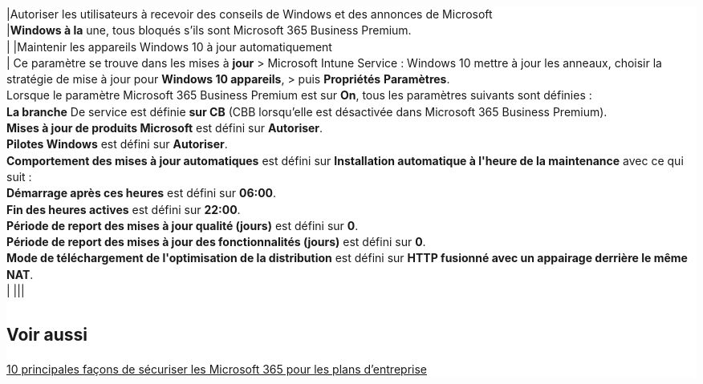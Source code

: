 |Autoriser les utilisateurs à recevoir des conseils de Windows et des annonces de Microsoft  <br/> |**Windows à la** une, tous bloqués s’ils sont Microsoft 365 Business Premium.  <br/> |
|Maintenir les appareils Windows 10 à jour automatiquement  <br/> | Ce  paramètre se trouve dans les mises à **jour** \> Microsoft Intune Service : Windows 10 mettre à jour les anneaux, choisir la stratégie de mise à jour pour **Windows 10 appareils**, \> puis **Propriétés** **Paramètres**.  <br/>  Lorsque le paramètre Microsoft 365 Business Premium est sur **On**, tous les paramètres suivants sont définies :  <br/> **La branche** De service est définie **sur CB** (CBB lorsqu’elle est désactivée dans Microsoft 365 Business Premium).  <br/> **Mises à jour de produits Microsoft** est défini sur **Autoriser**.  <br/> **Pilotes Windows** est défini sur **Autoriser**.  <br/> **Comportement des mises à jour automatiques** est défini sur **Installation automatique à l'heure de la maintenance** avec ce qui suit :  <br/> **Démarrage après ces heures** est défini sur **06:00**.  <br/> **Fin des heures actives** est défini sur **22:00**.  <br/> **Période de report des mises à jour qualité (jours)** est défini sur **0**.  <br/> **Période de report des mises à jour des fonctionnalités (jours)** est défini sur **0**.  <br/> **Mode de téléchargement de l'optimisation de la distribution** est défini sur **HTTP fusionné avec un appairage derrière le même NAT**.  <br/> |
|||

## <a name="see-also"></a>Voir aussi

[10 principales façons de sécuriser les Microsoft 365 pour les plans d’entreprise](../security-and-compliance/secure-your-business-data.md)